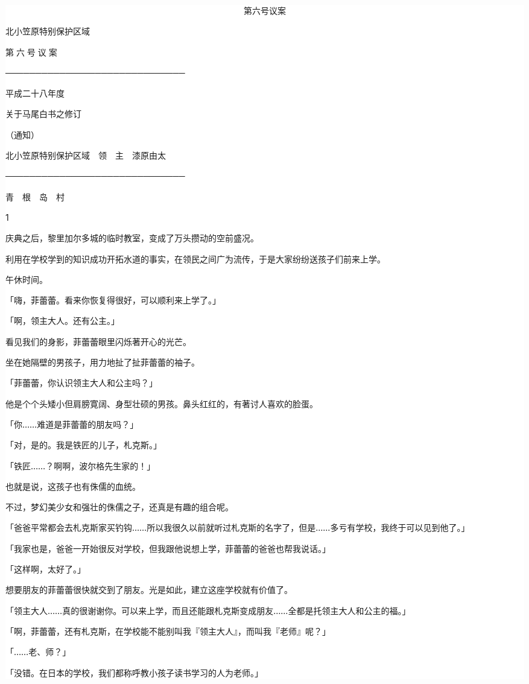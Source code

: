 <p align="center">第六号议案</p>

北小笠原特别保护区域

第 六 号 议 案

──────────────────────────────

平成二十八年度

关于马尾白书之修订

（通知）

北小笠原特别保护区域　领　主　漆原由太

──────────────────────────────

青　根　岛　村

1

庆典之后，黎里加尔多城的临时教室，变成了万头攒动的空前盛况。

利用在学校学到的知识成功开拓水道的事实，在领民之间广为流传，于是大家纷纷送孩子们前来上学。

午休时间。

「嗨，菲蕾蕾。看来你恢复得很好，可以顺利来上学了。」

「啊，领主大人。还有公主。」

看见我们的身影，菲蕾蕾眼里闪烁著开心的光芒。

坐在她隔壁的男孩子，用力地扯了扯菲蕾蕾的袖子。

「菲蕾蕾，你认识领主大人和公主吗？」

他是个个头矮小但肩膀寛阔、身型壮硕的男孩。鼻头红红的，有著讨人喜欢的脸蛋。

「你……难道是菲蕾蕾的朋友吗？」

「对，是的。我是铁匠的儿子，札克斯。」

「铁匠……？啊啊，波尔格先生家的！」

也就是说，这孩子也有侏儒的血统。

不过，梦幻美少女和强壮的侏儒之子，还真是有趣的组合呢。

「爸爸平常都会去札克斯家买钓钩……所以我很久以前就听过札克斯的名字了，但是……多亏有学校，我终于可以见到他了。」

「我家也是，爸爸一开始很反对学校，但我跟他说想上学，菲蕾蕾的爸爸也帮我说话。」

「这样啊，太好了。」

想要朋友的菲蕾蕾很快就交到了朋友。光是如此，建立这座学校就有价值了。

「领主大人……真的很谢谢你。可以来上学，而且还能跟札克斯变成朋友……全都是托领主大人和公主的福。」

「啊，菲蕾蕾，还有札克斯，在学校能不能别叫我『领主大人』，而叫我『老师』呢？」

「……老、师？」

「没错。在日本的学校，我们都称呼教小孩子读书学习的人为老师。」
